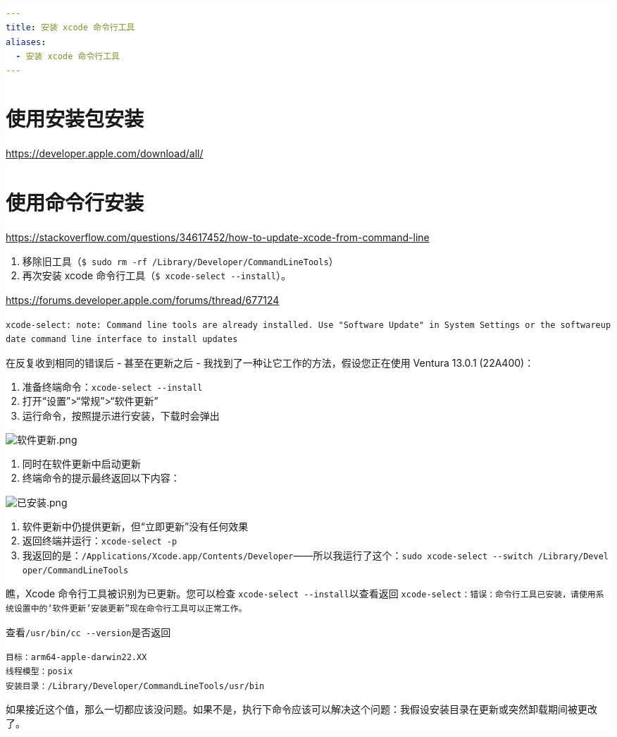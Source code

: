 ```yaml
---
title: 安装 xcode 命令行工具
aliases:
  - 安装 xcode 命令行工具
---
```

# 使用安装包安装
https://developer.apple.com/download/all/ 


# 使用命令行安装
https://stackoverflow.com/questions/34617452/how-to-update-xcode-from-command-line


1. 移除旧工具（`$ sudo rm -rf /Library/Developer/CommandLineTools`）
2. 再次安装 xcode 命令行工具（`$ xcode-select --install`）。

https://forums.developer.apple.com/forums/thread/677124
```error
xcode-select: note: Command line tools are already installed. Use "Software Update" in System Settings or the softwareupdate command line interface to install updates
```
在反复收到相同的错误后 - 甚至在更新之后 - 我找到了一种让它工作的方法，假设您正在使用 Ventura 13.0.1 (22A400)：

1. 准备终端命令：`xcode-select --install`
2. 打开“设置”>“常规”>“软件更新”
3. 运行命令，按照提示进行安装，下载时会弹出

![](https://developer.apple.com/forums/content/attachment/09e4dfd8-35f1-4c34-9bdd-69cc6f746c89 "软件更新.png")

1. 同时在软件更新中启动更新
2. 终端命令的提示最终返回以下内容：

![](https://developer.apple.com/forums/content/attachment/330fa45b-34b6-4d07-9c62-9aea4affd12e "已安装.png")

1. 软件更新中仍提供更新，但“立即更新”没有任何效果
2. 返回终端并运行：`xcode-select -p`
3. 我返回的是：`/Applications/Xcode.app/Contents/Developer`——所以我运行了这个：`sudo xcode-select --switch /Library/Developer/CommandLineTools`

瞧，Xcode 命令行工具被识别为已更新。您可以检查 `xcode-select --install`以查看返回 `xcode-select：错误：命令行工具已安装，请使用系统设置中的‘软件更新’安装更新”现在命令行工具可以正常工作。`


查看`/usr/bin/cc --version`是否返回
```bash
目标：arm64-apple-darwin22.XX
线程模型：posix
安装目录：/Library/Developer/CommandLineTools/usr/bin
```


如果接近这个​​值，那么一切都应该没问题。如果不是，执行下命令应该可以解决这个问题：我假设安装目录在更新或突然卸载期间被更改了。
